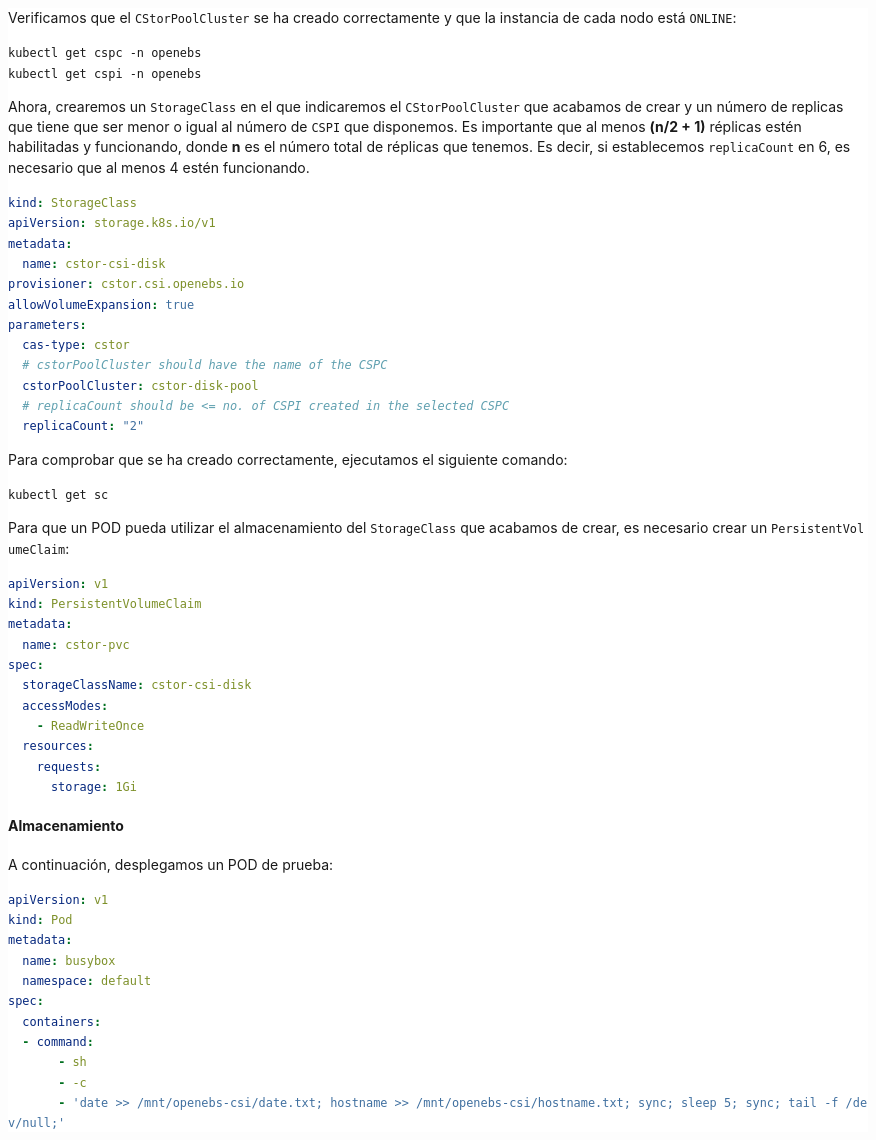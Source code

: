 Verificamos que el `CStorPoolCluster` se ha creado correctamente y que la instancia de cada nodo está `ONLINE`:

```shell
kubectl get cspc -n openebs
kubectl get cspi -n openebs
```

Ahora, crearemos un `StorageClass` en el que indicaremos el `CStorPoolCluster` que acabamos de crear y un número de replicas que tiene que ser menor o igual al número de `CSPI` que disponemos. Es importante que al menos **(n/2 + 1)** réplicas estén habilitadas y funcionando, donde **n** es el número total de réplicas que tenemos. Es decir, si establecemos `replicaCount` en 6, es necesario que al menos 4 estén funcionando. 

```yaml
kind: StorageClass
apiVersion: storage.k8s.io/v1
metadata:
  name: cstor-csi-disk
provisioner: cstor.csi.openebs.io
allowVolumeExpansion: true
parameters:
  cas-type: cstor
  # cstorPoolCluster should have the name of the CSPC 
  cstorPoolCluster: cstor-disk-pool
  # replicaCount should be <= no. of CSPI created in the selected CSPC
  replicaCount: "2"
```

Para comprobar que se ha creado correctamente, ejecutamos el siguiente comando:

```shell
kubectl get sc
```

Para que un POD pueda utilizar el almacenamiento del `StorageClass` que acabamos de crear, es necesario crear un `PersistentVolumeClaim`: 

```yaml
apiVersion: v1
kind: PersistentVolumeClaim
metadata:
  name: cstor-pvc
spec:
  storageClassName: cstor-csi-disk
  accessModes:
    - ReadWriteOnce
  resources:
    requests:
      storage: 1Gi
```

#### Almacenamiento

A continuación, desplegamos un POD de prueba:

```yaml
apiVersion: v1
kind: Pod
metadata:
  name: busybox
  namespace: default
spec:
  containers:
  - command:
       - sh
       - -c
       - 'date >> /mnt/openebs-csi/date.txt; hostname >> /mnt/openebs-csi/hostname.txt; sync; sleep 5; sync; tail -f /dev/null;'
```